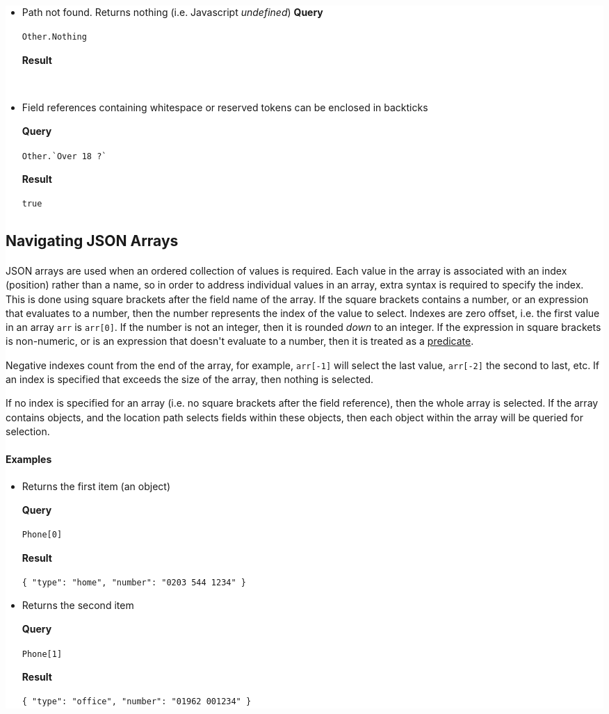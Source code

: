 - Path not found.  Returns nothing (i.e. Javascript _undefined_)
  **Query**
  ```
  Other.Nothing
  ```
  **Result**
  ```
    
  ```

- Field references containing whitespace or reserved tokens can be enclosed in backticks
  
  **Query**
  ```
  Other.`Over 18 ?`
  ```
  **Result**
  ```
  true
  ```


## Navigating JSON Arrays

JSON arrays are used when an ordered collection of values is required.  Each value in the array is associated with an index (position) rather than a name, so in order to address individual values in an array, extra syntax is required to specify the index.  This is done using square brackets after the field name of the array.  If the square brackets contains a number, or an expression that evaluates to a number, then the number represents the index of the value to select.  Indexes are zero offset, i.e. the first value in an array `arr` is `arr[0]`.  If the number is not an integer, then it is rounded _down_ to an integer.  If the expression in square brackets is non-numeric, or is an expression that doesn't evaluate to a number, then it is treated as a [predicate](#predicates).

Negative indexes count from the end of the array, for example, `arr[-1]` will select the last value, `arr[-2]` the second to last, etc. If an index is specified that exceeds the size of the array, then nothing is selected.

If no index is specified for an array (i.e. no square brackets after the field reference), then the whole array is selected. If the array contains objects, and the location path selects fields within these objects, then each object within the array will be queried for selection.

#### Examples

- Returns the first item (an object)
  
  **Query**
  ```
  Phone[0]
  ```
  **Result**
  ```
  { "type": "home", "number": "0203 544 1234" }
  ```

- Returns the second item
  
  **Query**
  ```
  Phone[1]
  ```
  **Result**
  ```
  { "type": "office", "number": "01962 001234" }
  ```
